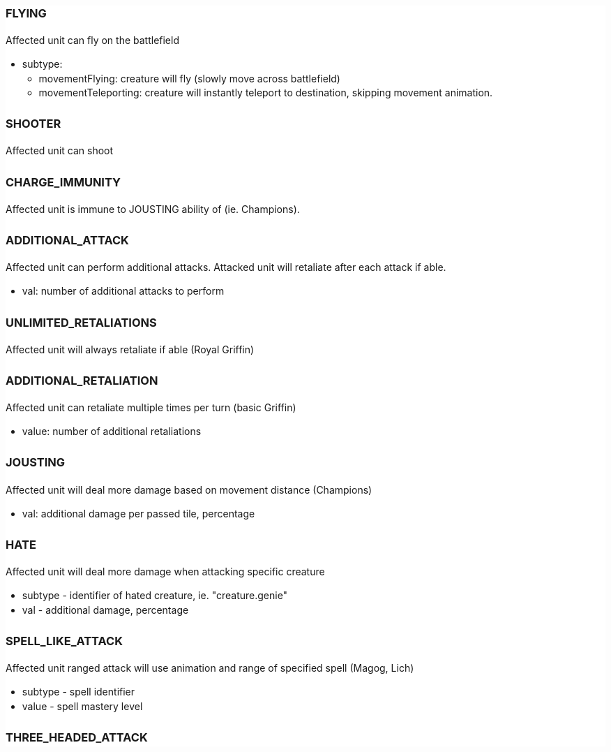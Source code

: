 ### FLYING

Affected unit can fly on the battlefield

- subtype:
	- movementFlying: creature will fly (slowly move across battlefield)
	- movementTeleporting: creature will instantly teleport to destination, skipping movement animation.

### SHOOTER

Affected unit can shoot

### CHARGE_IMMUNITY

Affected unit is immune to JOUSTING ability of (ie. Champions).

### ADDITIONAL_ATTACK

Affected unit can perform additional attacks. Attacked unit will retaliate after each attack if able.

- val: number of additional attacks to perform

### UNLIMITED_RETALIATIONS

Affected unit will always retaliate if able (Royal Griffin)

### ADDITIONAL_RETALIATION

Affected unit can retaliate multiple times per turn (basic Griffin)

- value: number of additional retaliations

### JOUSTING

Affected unit will deal more damage based on movement distance (Champions)

- val: additional damage per passed tile, percentage

### HATE

Affected unit will deal more damage when attacking specific creature

- subtype - identifier of hated creature, ie. "creature.genie"
- val - additional damage, percentage

### SPELL_LIKE_ATTACK

Affected unit ranged attack will use animation and range of specified spell (Magog, Lich)

- subtype - spell identifier
- value - spell mastery level

### THREE_HEADED_ATTACK
